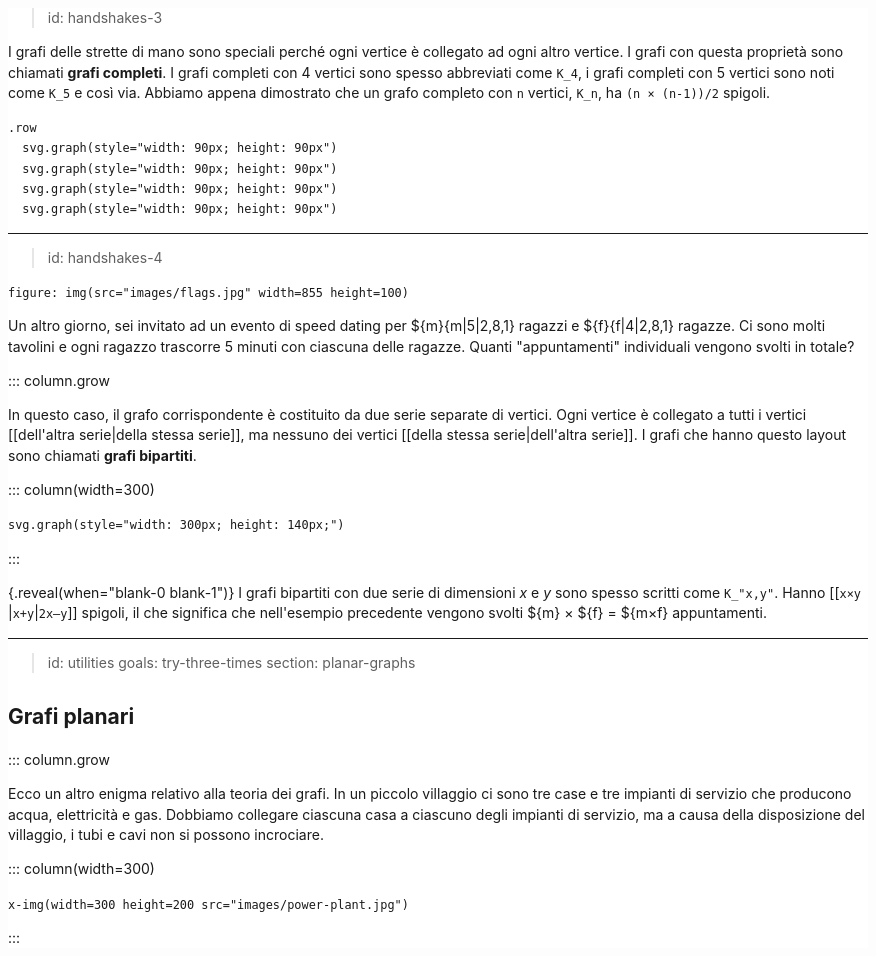 > id: handshakes-3

I grafi delle strette di mano sono speciali perché ogni vertice è collegato ad ogni altro vertice. I grafi con questa proprietà sono chiamati __grafi completi__. I grafi completi con 4 vertici sono spesso abbreviati come `K_4`, i grafi completi con 5 vertici sono noti come `K_5` e così via. Abbiamo appena dimostrato che un grafo completo con `n` vertici, `K_n`, ha `(n × (n-1))/2` spigoli.

    .row
      svg.graph(style="width: 90px; height: 90px")
      svg.graph(style="width: 90px; height: 90px")
      svg.graph(style="width: 90px; height: 90px")
      svg.graph(style="width: 90px; height: 90px")

---
> id: handshakes-4

    figure: img(src="images/flags.jpg" width=855 height=100)

Un altro giorno, sei invitato ad un evento di speed dating per ${m}{m|5|2,8,1} ragazzi e ${f}{f|4|2,8,1} ragazze. Ci sono molti tavolini e ogni ragazzo trascorre 5 minuti con ciascuna delle ragazze. Quanti "appuntamenti" individuali vengono svolti in totale?

::: column.grow

In questo caso, il grafo corrispondente è costituito da due serie separate di vertici. Ogni vertice è collegato a tutti i vertici [[dell'altra serie|della stessa serie]], ma nessuno dei vertici [[della stessa serie|dell'altra serie]]. I grafi che hanno questo layout sono chiamati __grafi bipartiti__.

::: column(width=300)

    svg.graph(style="width: 300px; height: 140px;")

:::

{.reveal(when="blank-0 blank-1")} I grafi bipartiti con due serie di dimensioni _x_ e _y_ sono spesso scritti come `K_"x,y"`. Hanno [[`x×y`|`x+y`|`2x–y`]] spigoli, il che significa che nell'esempio precedente vengono svolti ${m} × ${f} = ${m×f} appuntamenti.

---
> id: utilities
> goals: try-three-times
> section: planar-graphs

## Grafi planari

::: column.grow

Ecco un altro enigma relativo alla teoria dei grafi. In un piccolo villaggio ci sono tre case e tre impianti di servizio che producono acqua, elettricità e gas. Dobbiamo collegare ciascuna casa a ciascuno degli impianti di servizio, ma a causa della disposizione del villaggio, i tubi e cavi non si possono incrociare.

::: column(width=300)

    x-img(width=300 height=200 src="images/power-plant.jpg")

:::
